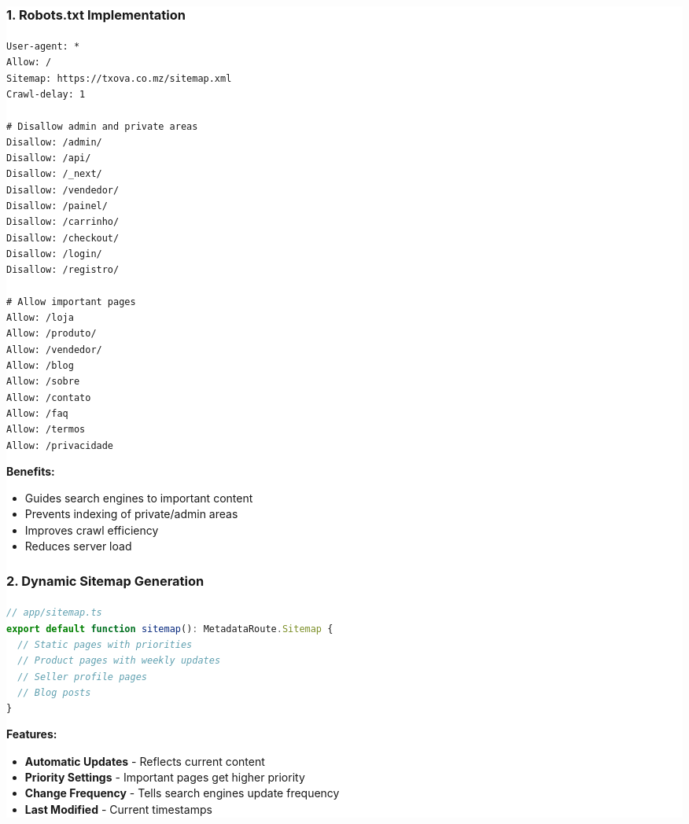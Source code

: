 ### **1. Robots.txt Implementation**
```txt
User-agent: *
Allow: /
Sitemap: https://txova.co.mz/sitemap.xml
Crawl-delay: 1

# Disallow admin and private areas
Disallow: /admin/
Disallow: /api/
Disallow: /_next/
Disallow: /vendedor/
Disallow: /painel/
Disallow: /carrinho/
Disallow: /checkout/
Disallow: /login/
Disallow: /registro/

# Allow important pages
Allow: /loja
Allow: /produto/
Allow: /vendedor/
Allow: /blog
Allow: /sobre
Allow: /contato
Allow: /faq
Allow: /termos
Allow: /privacidade
```

**Benefits:**
- Guides search engines to important content
- Prevents indexing of private/admin areas
- Improves crawl efficiency
- Reduces server load

### **2. Dynamic Sitemap Generation**
```typescript
// app/sitemap.ts
export default function sitemap(): MetadataRoute.Sitemap {
  // Static pages with priorities
  // Product pages with weekly updates
  // Seller profile pages
  // Blog posts
}
```

**Features:**
- **Automatic Updates** - Reflects current content
- **Priority Settings** - Important pages get higher priority
- **Change Frequency** - Tells search engines update frequency
- **Last Modified** - Current timestamps
